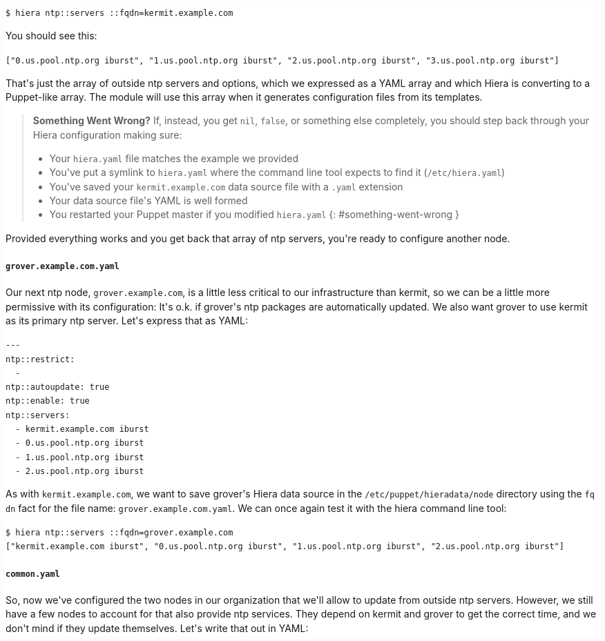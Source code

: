 	$ hiera ntp::servers ::fqdn=kermit.example.com

You should see this:

	["0.us.pool.ntp.org iburst", "1.us.pool.ntp.org iburst", "2.us.pool.ntp.org iburst", "3.us.pool.ntp.org iburst"]

That's just the array of outside ntp servers and options, which we expressed as a YAML array and which Hiera is converting to a Puppet-like array. The module will use this array when it generates configuration files from its templates.


> **Something Went Wrong?** If, instead, you get `nil`, `false`, or something else completely, you should step back through your Hiera configuration making sure:
>
> - Your `hiera.yaml` file matches the example we provided
> - You've put a symlink to `hiera.yaml` where the command line tool expects to find it (`/etc/hiera.yaml`)
> - You've saved your `kermit.example.com` data source file with a `.yaml` extension
> - Your data source file's YAML is well formed
> - You restarted your Puppet master if you modified `hiera.yaml`
{: #something-went-wrong }

Provided everything works and you get back that array of ntp servers, you're ready to configure another node.

#### `grover.example.com.yaml`

Our next ntp node, `grover.example.com`, is a little less critical to our infrastructure than kermit, so we can be a little more permissive with its configuration: It's o.k. if grover's ntp packages are automatically updated. We also want grover to use kermit as its primary ntp server. Let's express that as YAML:

    ---
    ntp::restrict:
      -
    ntp::autoupdate: true
    ntp::enable: true
    ntp::servers:
      - kermit.example.com iburst
      - 0.us.pool.ntp.org iburst
      - 1.us.pool.ntp.org iburst
      - 2.us.pool.ntp.org iburst

As with `kermit.example.com`, we want to save grover's Hiera data source in the `/etc/puppet/hieradata/node` directory using the `fqdn` fact for the file name: `grover.example.com.yaml`. We can once again test it with the hiera command line tool:

	$ hiera ntp::servers ::fqdn=grover.example.com
	["kermit.example.com iburst", "0.us.pool.ntp.org iburst", "1.us.pool.ntp.org iburst", "2.us.pool.ntp.org iburst"]

#### `common.yaml`

So, now we've configured the two nodes in our organization that we'll allow to update from outside ntp servers. However, we still have a few nodes to account for that also provide ntp services. They depend on kermit and grover to get the correct time, and we don't mind if they update themselves. Let's write that out in YAML:


[secure_node_id]: http://projects.puppetlabs.com/issues/19514
[hiera_lookup]: ./puppet.html#hiera-lookup-functions
[puppet-vmwaretools]: https://github.com/craigwatson/puppet-vmwaretools
[ntp_module]: http://forge.puppetlabs.com/puppetlabs/ntp
[hiera.yaml]: ./configuring.html
[Hiera command line tool]: ./command_line.html
[ntp_init.pp]: https://github.com/puppetlabs/puppetlabs-ntp/blob/master/manifests/init.pp
[template directory]: https://github.com/puppetlabs/puppetlabs-ntp/blob/master/templates
[hiera_datasources]: ./data_sources.html
[hiera_include]: ./puppet.html#assigning-classes-to-nodes-with-hiera-hierainclude
[automatic parameter lookup]: ./puppet.html#automatic-parameter-lookup
[special hash and array lookups]: ./lookup_types.html
[class_parameters]: /puppet/latest/reference/lang_classes.html#class-parameters-and-variables
[facts]: /puppet/latest/reference/lang_variables.html#facts-and-built-in-variables